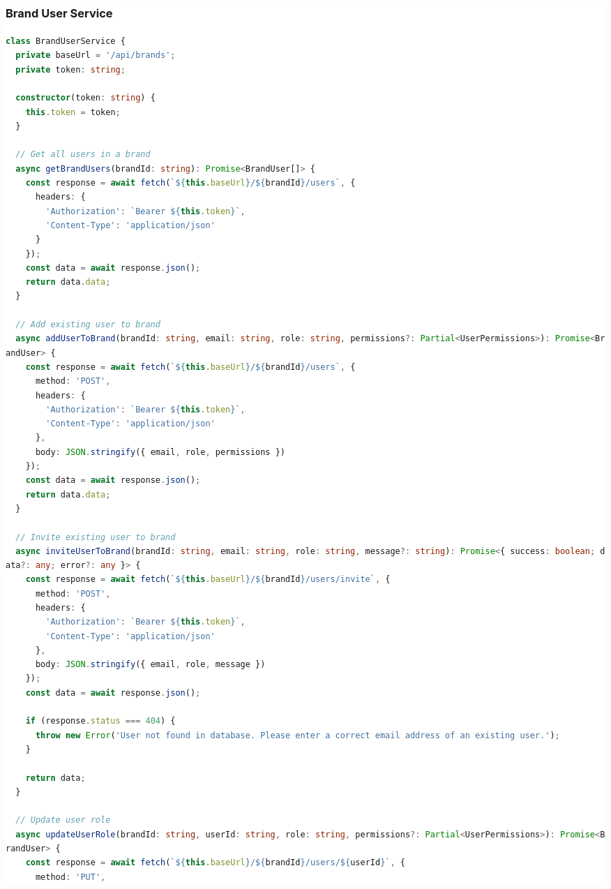 ### **Brand User Service**
```typescript
class BrandUserService {
  private baseUrl = '/api/brands';
  private token: string;

  constructor(token: string) {
    this.token = token;
  }

  // Get all users in a brand
  async getBrandUsers(brandId: string): Promise<BrandUser[]> {
    const response = await fetch(`${this.baseUrl}/${brandId}/users`, {
      headers: {
        'Authorization': `Bearer ${this.token}`,
        'Content-Type': 'application/json'
      }
    });
    const data = await response.json();
    return data.data;
  }

  // Add existing user to brand
  async addUserToBrand(brandId: string, email: string, role: string, permissions?: Partial<UserPermissions>): Promise<BrandUser> {
    const response = await fetch(`${this.baseUrl}/${brandId}/users`, {
      method: 'POST',
      headers: {
        'Authorization': `Bearer ${this.token}`,
        'Content-Type': 'application/json'
      },
      body: JSON.stringify({ email, role, permissions })
    });
    const data = await response.json();
    return data.data;
  }

  // Invite existing user to brand
  async inviteUserToBrand(brandId: string, email: string, role: string, message?: string): Promise<{ success: boolean; data?: any; error?: any }> {
    const response = await fetch(`${this.baseUrl}/${brandId}/users/invite`, {
      method: 'POST',
      headers: {
        'Authorization': `Bearer ${this.token}`,
        'Content-Type': 'application/json'
      },
      body: JSON.stringify({ email, role, message })
    });
    const data = await response.json();
    
    if (response.status === 404) {
      throw new Error('User not found in database. Please enter a correct email address of an existing user.');
    }
    
    return data;
  }

  // Update user role
  async updateUserRole(brandId: string, userId: string, role: string, permissions?: Partial<UserPermissions>): Promise<BrandUser> {
    const response = await fetch(`${this.baseUrl}/${brandId}/users/${userId}`, {
      method: 'PUT',
```